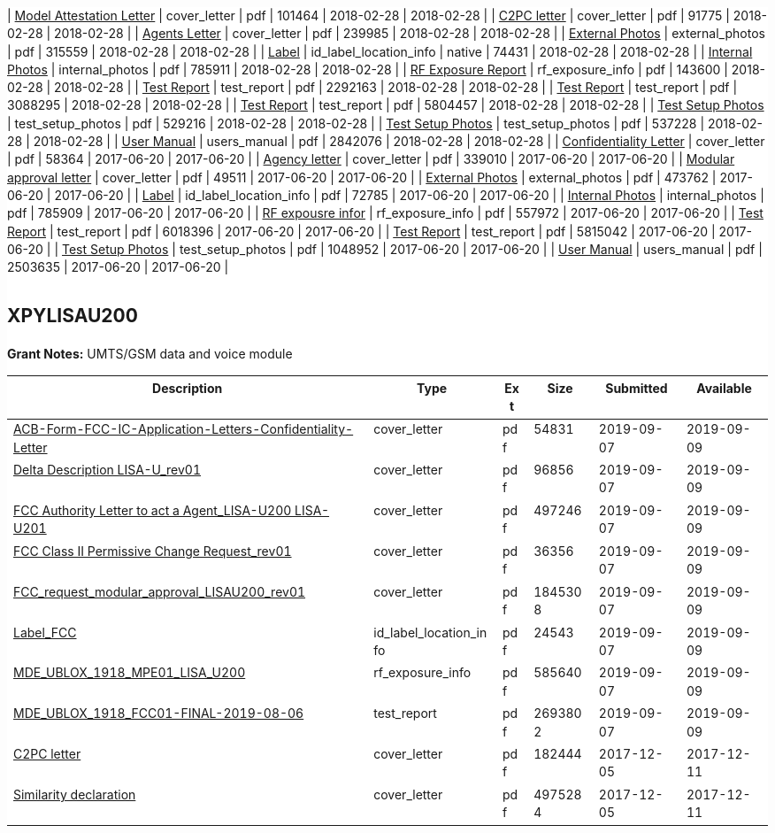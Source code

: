 | [Model Attestation Letter](XPY2AGQN4NNN/770a25ca54d225c4c991816481f38298/3765085.pdf) | cover_letter | pdf | 101464 | 2018-02-28 | 2018-02-28 |
| [C2PC letter](XPY2AGQN4NNN/770a25ca54d225c4c991816481f38298/3765087.pdf) | cover_letter | pdf | 91775 | 2018-02-28 | 2018-02-28 |
| [Agents Letter](XPY2AGQN4NNN/770a25ca54d225c4c991816481f38298/3765091.pdf) | cover_letter | pdf | 239985 | 2018-02-28 | 2018-02-28 |
| [External Photos](XPY2AGQN4NNN/770a25ca54d225c4c991816481f38298/3764902.pdf) | external_photos | pdf | 315559 | 2018-02-28 | 2018-02-28 |
| [Label](XPY2AGQN4NNN/770a25ca54d225c4c991816481f38298/3764897.native) | id_label_location_info | native | 74431 | 2018-02-28 | 2018-02-28 |
| [Internal Photos](XPY2AGQN4NNN/770a25ca54d225c4c991816481f38298/3764988.pdf) | internal_photos | pdf | 785911 | 2018-02-28 | 2018-02-28 |
| [RF Exposure Report](XPY2AGQN4NNN/770a25ca54d225c4c991816481f38298/3764989.pdf) | rf_exposure_info | pdf | 143600 | 2018-02-28 | 2018-02-28 |
| [Test Report](XPY2AGQN4NNN/770a25ca54d225c4c991816481f38298/3764910.pdf) | test_report | pdf | 2292163 | 2018-02-28 | 2018-02-28 |
| [Test Report](XPY2AGQN4NNN/770a25ca54d225c4c991816481f38298/3764925.pdf) | test_report | pdf | 3088295 | 2018-02-28 | 2018-02-28 |
| [Test Report](XPY2AGQN4NNN/770a25ca54d225c4c991816481f38298/3764932.pdf) | test_report | pdf | 5804457 | 2018-02-28 | 2018-02-28 |
| [Test Setup Photos](XPY2AGQN4NNN/770a25ca54d225c4c991816481f38298/3764954.pdf) | test_setup_photos | pdf | 529216 | 2018-02-28 | 2018-02-28 |
| [Test Setup Photos](XPY2AGQN4NNN/770a25ca54d225c4c991816481f38298/3764967.pdf) | test_setup_photos | pdf | 537228 | 2018-02-28 | 2018-02-28 |
| [User Manual](XPY2AGQN4NNN/770a25ca54d225c4c991816481f38298/3764979.pdf) | users_manual | pdf | 2842076 | 2018-02-28 | 2018-02-28 |
| [Confidentiality Letter](XPY2AGQN4NNN/8a4ad1dc504aae9830206252d6c9bb07/3432241.pdf) | cover_letter | pdf | 58364 | 2017-06-20 | 2017-06-20 |
| [Agency letter](XPY2AGQN4NNN/8a4ad1dc504aae9830206252d6c9bb07/3060353.pdf) | cover_letter | pdf | 339010 | 2017-06-20 | 2017-06-20 |
| [Modular approval letter](XPY2AGQN4NNN/8a4ad1dc504aae9830206252d6c9bb07/3432245.pdf) | cover_letter | pdf | 49511 | 2017-06-20 | 2017-06-20 |
| [External Photos](XPY2AGQN4NNN/8a4ad1dc504aae9830206252d6c9bb07/3432231.pdf) | external_photos | pdf | 473762 | 2017-06-20 | 2017-06-20 |
| [Label](XPY2AGQN4NNN/8a4ad1dc504aae9830206252d6c9bb07/3432230.pdf) | id_label_location_info | pdf | 72785 | 2017-06-20 | 2017-06-20 |
| [Internal Photos](XPY2AGQN4NNN/8a4ad1dc504aae9830206252d6c9bb07/3432236.pdf) | internal_photos | pdf | 785909 | 2017-06-20 | 2017-06-20 |
| [RF expousre infor](XPY2AGQN4NNN/8a4ad1dc504aae9830206252d6c9bb07/3432237.pdf) | rf_exposure_info | pdf | 557972 | 2017-06-20 | 2017-06-20 |
| [Test Report](XPY2AGQN4NNN/8a4ad1dc504aae9830206252d6c9bb07/3432234.pdf) | test_report | pdf | 6018396 | 2017-06-20 | 2017-06-20 |
| [Test Report](XPY2AGQN4NNN/8a4ad1dc504aae9830206252d6c9bb07/3432243.pdf) | test_report | pdf | 5815042 | 2017-06-20 | 2017-06-20 |
| [Test Setup Photos](XPY2AGQN4NNN/8a4ad1dc504aae9830206252d6c9bb07/3432235.pdf) | test_setup_photos | pdf | 1048952 | 2017-06-20 | 2017-06-20 |
| [User Manual](XPY2AGQN4NNN/8a4ad1dc504aae9830206252d6c9bb07/3432238.pdf) | users_manual | pdf | 2503635 | 2017-06-20 | 2017-06-20 |
## XPYLISAU200
**Grant Notes:** UMTS/GSM data and voice module

| Description | Type | Ext | Size | Submitted | Available |
| ----------- | ---- | --- | ---- | --------- | --------- |
| [ACB-Form-FCC-IC-Application-Letters-Confidentiality-Letter](XPYLISAU200/b324abe9becd5c21c8ceaffcb1353d5e/4434873.pdf) | cover_letter | pdf | 54831 | 2019-09-07 | 2019-09-09 |
| [Delta Description LISA-U_rev01](XPYLISAU200/b324abe9becd5c21c8ceaffcb1353d5e/4434874.pdf) | cover_letter | pdf | 96856 | 2019-09-07 | 2019-09-09 |
| [FCC Authority Letter to act a Agent_LISA-U200 LISA-U201](XPYLISAU200/b324abe9becd5c21c8ceaffcb1353d5e/4434875.pdf) | cover_letter | pdf | 497246 | 2019-09-07 | 2019-09-09 |
| [FCC Class II Permissive Change Request_rev01](XPYLISAU200/b324abe9becd5c21c8ceaffcb1353d5e/4434876.pdf) | cover_letter | pdf | 36356 | 2019-09-07 | 2019-09-09 |
| [FCC_request_modular_approval_LISAU200_rev01](XPYLISAU200/b324abe9becd5c21c8ceaffcb1353d5e/4434877.pdf) | cover_letter | pdf | 1845308 | 2019-09-07 | 2019-09-09 |
| [Label_FCC](XPYLISAU200/b324abe9becd5c21c8ceaffcb1353d5e/4434881.pdf) | id_label_location_info | pdf | 24543 | 2019-09-07 | 2019-09-09 |
| [MDE_UBLOX_1918_MPE01_LISA_U200](XPYLISAU200/b324abe9becd5c21c8ceaffcb1353d5e/4434887.pdf) | rf_exposure_info | pdf | 585640 | 2019-09-07 | 2019-09-09 |
| [MDE_UBLOX_1918_FCC01-FINAL-2019-08-06](XPYLISAU200/b324abe9becd5c21c8ceaffcb1353d5e/4434889.pdf) | test_report | pdf | 2693802 | 2019-09-07 | 2019-09-09 |
| [C2PC letter](XPYLISAU200/6e2e1442ff026006ed351577f3e58d3c/3662956.pdf) | cover_letter | pdf | 182444 | 2017-12-05 | 2017-12-11 |
| [Similarity declaration](XPYLISAU200/6e2e1442ff026006ed351577f3e58d3c/3662957.pdf) | cover_letter | pdf | 4975284 | 2017-12-05 | 2017-12-11 |